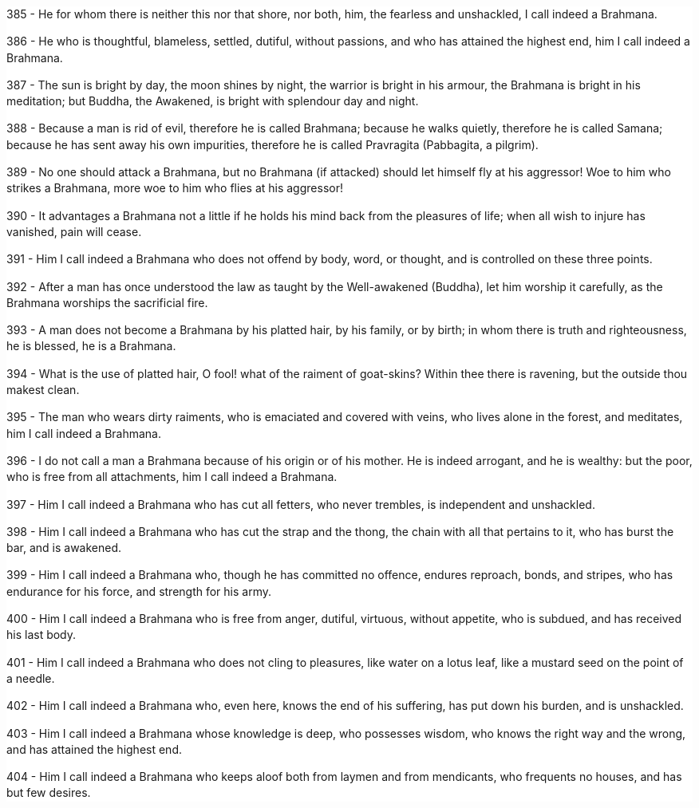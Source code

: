 385 - He for whom there is neither this nor that shore, nor both, him, the fearless and unshackled, I call indeed a Brahmana.

386 - He who is thoughtful, blameless, settled, dutiful, without passions, and who has attained the highest end, him I call indeed a Brahmana.

387 - The sun is bright by day, the moon shines by night, the warrior is bright in his armour, the Brahmana is bright in his meditation; but Buddha, the Awakened, is bright with splendour day and night.

388 - Because a man is rid of evil, therefore he is called Brahmana; because he walks quietly, therefore he is called Samana; because he has sent away his own impurities, therefore he is called Pravragita (Pabbagita, a pilgrim).

389 - No one should attack a Brahmana, but no Brahmana (if attacked) should let himself fly at his aggressor! Woe to him who strikes a Brahmana, more woe to him who flies at his aggressor!

390 - It advantages a Brahmana not a little if he holds his mind back from the pleasures of life; when all wish to injure has vanished, pain will cease.

391 - Him I call indeed a Brahmana who does not offend by body, word, or thought, and is controlled on these three points.

392 - After a man has once understood the law as taught by the Well-awakened (Buddha), let him worship it carefully, as the Brahmana worships the sacrificial fire.

393 - A man does not become a Brahmana by his platted hair, by his family, or by birth; in whom there is truth and righteousness, he is blessed, he is a Brahmana.

394 - What is the use of platted hair, O fool! what of the raiment of goat-skins? Within thee there is ravening, but the outside thou makest clean.

395 - The man who wears dirty raiments, who is emaciated and covered with veins, who lives alone in the forest, and meditates, him I call indeed a Brahmana.

396 - I do not call a man a Brahmana because of his origin or of his mother. He is indeed arrogant, and he is wealthy: but the poor, who is free from all attachments, him I call indeed a Brahmana.

397 - Him I call indeed a Brahmana who has cut all fetters, who never trembles, is independent and unshackled.

398 - Him I call indeed a Brahmana who has cut the strap and the thong, the chain with all that pertains to it, who has burst the bar, and is awakened.

399 - Him I call indeed a Brahmana who, though he has committed no offence, endures reproach, bonds, and stripes, who has endurance for his force, and strength for his army.

400 - Him I call indeed a Brahmana who is free from anger, dutiful, virtuous, without appetite, who is subdued, and has received his last body.

401 - Him I call indeed a Brahmana who does not cling to pleasures, like water on a lotus leaf, like a mustard seed on the point of a needle.

402 - Him I call indeed a Brahmana who, even here, knows the end of his suffering, has put down his burden, and is unshackled.

403 - Him I call indeed a Brahmana whose knowledge is deep, who possesses wisdom, who knows the right way and the wrong, and has attained the highest end.

404 - Him I call indeed a Brahmana who keeps aloof both from laymen and from mendicants, who frequents no houses, and has but few desires.
